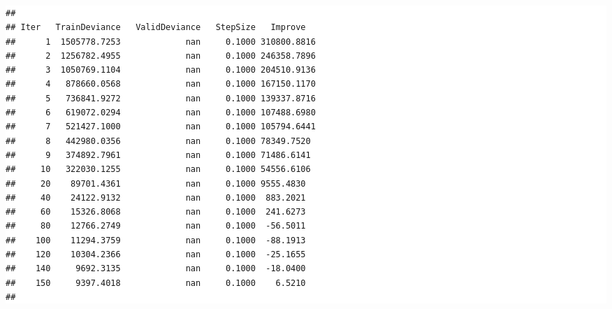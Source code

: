     ## 
    ## Iter   TrainDeviance   ValidDeviance   StepSize   Improve
    ##      1  1505778.7253             nan     0.1000 310800.8816
    ##      2  1256782.4955             nan     0.1000 246358.7896
    ##      3  1050769.1104             nan     0.1000 204510.9136
    ##      4   878660.0568             nan     0.1000 167150.1170
    ##      5   736841.9272             nan     0.1000 139337.8716
    ##      6   619072.0294             nan     0.1000 107488.6980
    ##      7   521427.1000             nan     0.1000 105794.6441
    ##      8   442980.0356             nan     0.1000 78349.7520
    ##      9   374892.7961             nan     0.1000 71486.6141
    ##     10   322030.1255             nan     0.1000 54556.6106
    ##     20    89701.4361             nan     0.1000 9555.4830
    ##     40    24122.9132             nan     0.1000  883.2021
    ##     60    15326.8068             nan     0.1000  241.6273
    ##     80    12766.2749             nan     0.1000  -56.5011
    ##    100    11294.3759             nan     0.1000  -88.1913
    ##    120    10304.2366             nan     0.1000  -25.1655
    ##    140     9692.3135             nan     0.1000  -18.0400
    ##    150     9397.4018             nan     0.1000    6.5210
    ## 